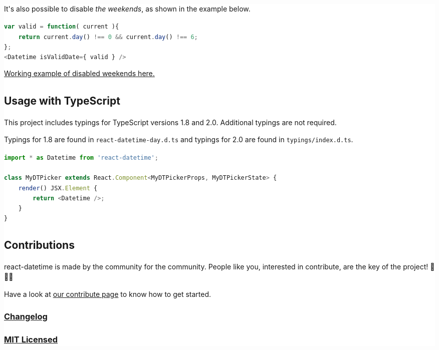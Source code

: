 It's also possible to disable *the weekends*, as shown in the example below.
```js
var valid = function( current ){
    return current.day() !== 0 && current.day() !== 6;
};
<Datetime isValidDate={ valid } />
```
[Working example of disabled weekends here.](https://codesandbox.io/s/laughing-keller-3wq1g)

## Usage with TypeScript

This project includes typings for TypeScript versions 1.8 and 2.0. Additional typings are not
required.

Typings for 1.8 are found in `react-datetime-day.d.ts` and typings for 2.0 are found in `typings/index.d.ts`.

```js
import * as Datetime from 'react-datetime';

class MyDTPicker extends React.Component<MyDTPickerProps, MyDTPickerState> {
    render() JSX.Element {
        return <Datetime />;
    }
}
```

## Contributions
react-datetime is made by the community for the community. People like you, interested in contribute, are the key of the project! 🙌🙌🙌

Have a look at [our contribute page](contribute-home.md) to know how to get started.

### [Changelog](CHANGELOG.md)

### [MIT Licensed](LICENSE.md)
